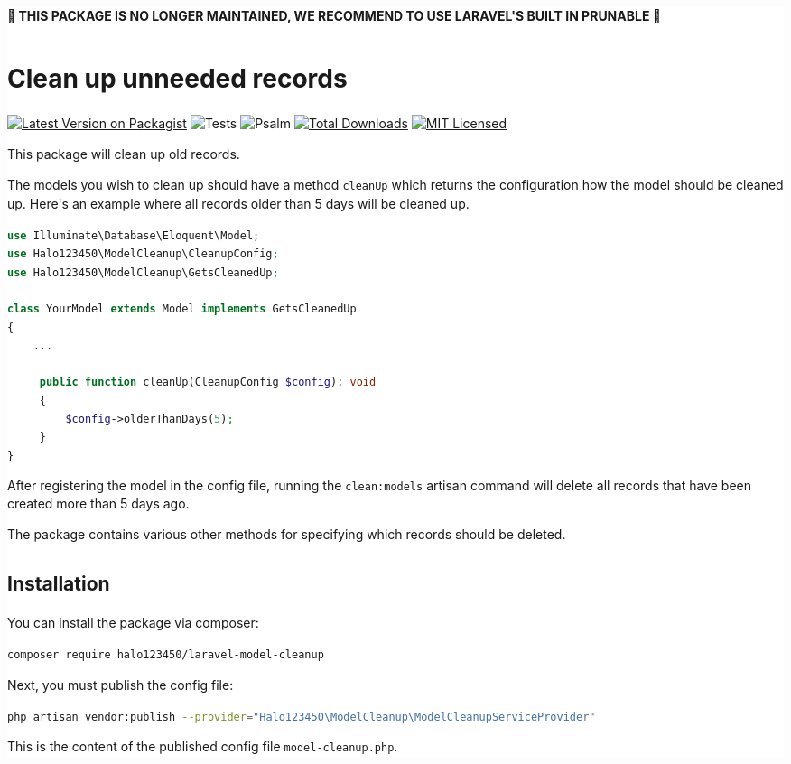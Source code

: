 **🚨 THIS PACKAGE IS NO LONGER MAINTAINED, WE RECOMMEND TO USE LARAVEL'S BUILT IN PRUNABLE 🚨**

# Clean up unneeded records

[![Latest Version on Packagist](https://img.shields.io/packagist/v/halo123450/laravel-model-cleanup.svg?style=flat-square)](https://packagist.org/packages/halo123450/laravel-model-cleanup)
![Tests](https://github.com/halo123450/laravel-model-cleanup/workflows/run-tests/badge.svg)
![Psalm](https://github.com/halo123450/laravel-model-cleanup/workflows/Psalm/badge.svg)
[![Total Downloads](https://img.shields.io/packagist/dt/halo123450/laravel-model-cleanup.svg?style=flat-square)](https://packagist.org/packages/halo123450/laravel-model-cleanup)
[![MIT Licensed](https://img.shields.io/badge/license-MIT-brightgreen.svg?style=flat-square)](LICENSE.md)

This package will clean up old records. 

The models you wish to clean up should have a method `cleanUp` which returns the configuration how the model should be cleaned up. Here's an example where all records older than 5 days will be cleaned up.

```php
use Illuminate\Database\Eloquent\Model;
use Halo123450\ModelCleanup\CleanupConfig;
use Halo123450\ModelCleanup\GetsCleanedUp;

class YourModel extends Model implements GetsCleanedUp
{
    ...
    
     public function cleanUp(CleanupConfig $config): void
     {
         $config->olderThanDays(5);
     }
}
```

After registering the model in the config file, running the `clean:models` artisan command will delete all records that have been created more than 5 days ago.

The package contains various other methods for specifying which records should be deleted.

## Installation

You can install the package via composer:
``` bash
composer require halo123450/laravel-model-cleanup
```

Next, you must publish the config file:

```bash
php artisan vendor:publish --provider="Halo123450\ModelCleanup\ModelCleanupServiceProvider"
```

This is the content of the published config file `model-cleanup.php`.

